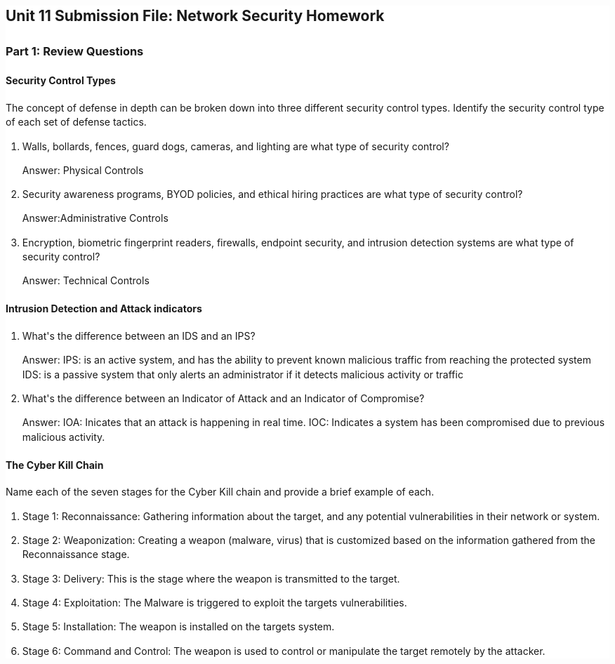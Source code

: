 ## Unit 11 Submission File: Network Security Homework 

### Part 1: Review Questions 

#### Security Control Types

The concept of defense in depth can be broken down into three different security control types. Identify the security control type of each set  of defense tactics.

1. Walls, bollards, fences, guard dogs, cameras, and lighting are what type of security control?

    Answer: Physical Controls

2. Security awareness programs, BYOD policies, and ethical hiring practices are what type of security control?

    Answer:Administrative Controls

3. Encryption, biometric fingerprint readers, firewalls, endpoint security, and intrusion detection systems are what type of security control?

    Answer: Technical Controls

#### Intrusion Detection and Attack indicators

1. What's the difference between an IDS and an IPS?

    Answer:
        IPS: is an active system, and has the ability to prevent known malicious traffic from reaching the protected system
        IDS: is a passive system that only alerts an administrator if it detects malicious activity or traffic

2. What's the difference between an Indicator of Attack and an Indicator of Compromise?

   Answer:
    IOA: Inicates that an attack is happening in real time.
    IOC: Indicates a system has been compromised due to previous malicious activity.

#### The Cyber Kill Chain

Name each of the seven stages for the Cyber Kill chain and provide a brief example of each.


1. Stage 1: Reconnaissance: Gathering information about the target, and any potential vulnerabilities in their network or system. 

2. Stage 2: Weaponization: Creating a weapon (malware, virus) that is customized based on the information gathered from the Reconnaissance stage.

3. Stage 3: Delivery: This is the stage where the weapon is transmitted to the target. 

4. Stage 4: Exploitation: The Malware is triggered to exploit the targets vulnerabilities.

5. Stage 5: Installation: The weapon is installed on the targets system.

6. Stage 6: Command and Control: The weapon is used to control or manipulate the target remotely by the attacker.
